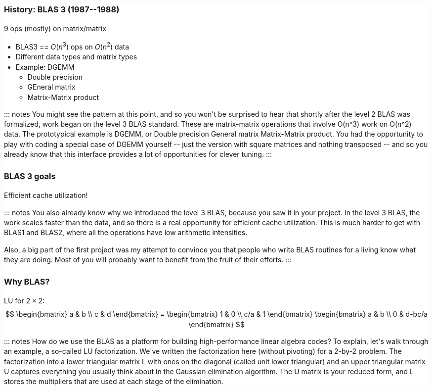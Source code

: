 ### History: BLAS 3 (1987--1988)

9 ops (mostly) on matrix/matrix

-   BLAS3 == $O(n^3)$ ops on $O(n^2)$ data
-   Different data types and matrix types
-   Example: DGEMM
    -   Double precision
    -   GEneral matrix
    -   Matrix-Matrix product

::: notes
You might see the pattern at this point, and so you won't be surprised
to hear that shortly after the level 2 BLAS was formalized, work began
on the level 3 BLAS standard. These are matrix-matrix operations that
involve O(n^3) work on O(n^2) data. The prototypical example is DGEMM,
or Double precision General matrix Matrix-Matrix product.  You had the
opportunity to play with coding a special case of DGEMM yourself --
just the version with square matrices and nothing transposed -- 
and so you already know that this interface provides a lot of
opportunities for clever tuning.
:::

### BLAS 3 goals

Efficient cache utilization!

::: notes
You also already know why we introduced the level 3 BLAS, because you
saw it in your project. In the level 3 BLAS, the work scales faster
than the data, and so there is a real opportunity for efficient cache
utilization. This is much harder to get with BLAS1 and BLAS2, where
all the operations have low arithmetic intensities.

Also, a big part of the first project was my attempt to convince you
that people who write BLAS routines for a living know what they are
doing.  Most of you will probably want to benefit from the fruit of
their efforts.
:::

### Why BLAS?

LU for $2 \times 2$: 
$$
\begin{bmatrix} a & b \\ c & d \end{bmatrix} =
\begin{bmatrix} 1 & 0 \\ c/a & 1 \end{bmatrix}
\begin{bmatrix} a & b \\ 0 & d-bc/a \end{bmatrix}
$$ 

::: notes
How do we use the BLAS as a platform for building high-performance
linear algebra codes? To explain, let's walk through an example,
a so-called LU factorization. We've written the factorization here
(without pivoting) for a 2-by-2 problem. The factorization into a
lower triangular matrix L with ones on the diagonal (called unit lower
triangular) and an upper triangular matrix U captures everything you
usually think about in the Gaussian elimination algorithm.  The U
matrix is your reduced form, and L stores the multipliers that are
used at each stage of the elimination.
